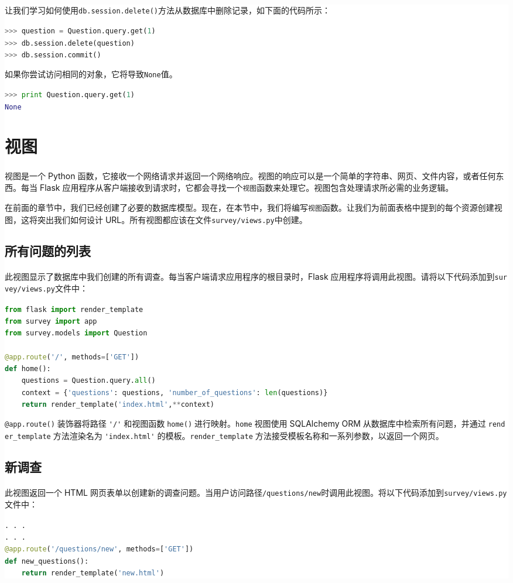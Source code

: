让我们学习如何使用`db.session.delete()`方法从数据库中删除记录，如下面的代码所示：

```py
>>> question = Question.query.get(1)
>>> db.session.delete(question)
>>> db.session.commit()

```

如果你尝试访问相同的对象，它将导致`None`值。

```py
>>> print Question.query.get(1)
None

```

# 视图

视图是一个 Python 函数，它接收一个网络请求并返回一个网络响应。视图的响应可以是一个简单的字符串、网页、文件内容，或者任何东西。每当 Flask 应用程序从客户端接收到请求时，它都会寻找一个`视图`函数来处理它。视图包含处理请求所必需的业务逻辑。

在前面的章节中，我们已经创建了必要的数据库模型。现在，在本节中，我们将编写`视图`函数。让我们为前面表格中提到的每个资源创建视图，这将突出我们如何设计 URL。所有视图都应该在文件`survey/views.py`中创建。

## 所有问题的列表

此视图显示了数据库中我们创建的所有调查。每当客户端请求应用程序的根目录时，Flask 应用程序将调用此视图。请将以下代码添加到`survey/views.py`文件中：

```py
from flask import render_template
from survey import app
from survey.models import Question

@app.route('/', methods=['GET'])
def home():
    questions = Question.query.all()
    context = {'questions': questions, 'number_of_questions': len(questions)}
    return render_template('index.html',**context)
```

`@app.route()` 装饰器将路径 `'/'` 和视图函数 `home()` 进行映射。`home` 视图使用 SQLAlchemy ORM 从数据库中检索所有问题，并通过 `render_template` 方法渲染名为 `'index.html'` 的模板。`render_template` 方法接受模板名称和一系列参数，以返回一个网页。

## 新调查

此视图返回一个 HTML 网页表单以创建新的调查问题。当用户访问路径`/questions/new`时调用此视图。将以下代码添加到`survey/views.py`文件中：

```py
. . .
. . .
@app.route('/questions/new', methods=['GET'])
def new_questions():
    return render_template('new.html')
```
